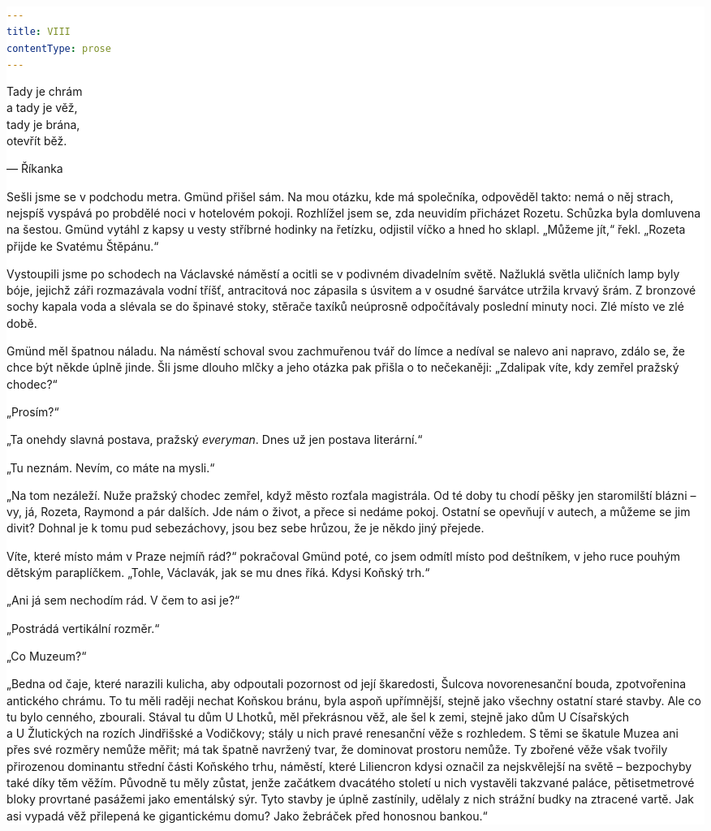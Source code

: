 ```yaml
---
title: VIII
contentType: prose
---
```


<section>

Tady je chrám  
a tady je věž,  
tady je brána,  
otevřít běž.

— Říkanka

</section>

<section>

Sešli jsme se v podchodu metra. Gmünd přišel sám. Na mou otázku, kde má společníka, odpověděl takto: nemá o něj strach, nejspíš vyspává po probdělé noci v hotelovém pokoji. Rozhlížel jsem se, zda neuvidím přicházet Rozetu. Schůzka byla domluvena na šestou. Gmünd vytáhl z kapsy u vesty stříbrné hodinky na řetízku, odjistil víčko a hned ho sklapl. „Můžeme jít,“ řekl. „Rozeta přijde ke Svatému Štěpánu.“

Vystoupili jsme po schodech na Václavské náměstí a ocitli se v podivném divadelním světě. Nažluklá světla uličních lamp byly bóje, jejichž záři rozmazávala vodní tříšť, antracitová noc zápasila s úsvitem a v osudné šarvátce utržila krvavý šrám. Z bronzové sochy kapala voda a slévala se do špinavé stoky, stěrače taxíků neúprosně odpočítávaly poslední minuty noci. Zlé místo ve zlé době.

Gmünd měl špatnou náladu. Na náměstí schoval svou za­chmuřenou tvář do límce a nedíval se nalevo ani napravo, zdálo se, že chce být někde úplně jinde. Šli jsme dlouho mlčky a jeho otázka pak přišla o to nečekaněji: „Zdalipak víte, kdy zemřel pražský chodec?“

„Prosím?“

„Ta onehdy slavná postava, pražský _everyman_. Dnes už jen postava literární.“

„Tu neznám. Nevím, co máte na mysli.“

„Na tom nezáleží. Nuže pražský chodec zemřel, když město rozťala magistrála. Od té doby tu chodí pěšky jen staromilští blázni – vy, já, Rozeta, Raymond a pár dalších. Jde nám o život, a přece si nedáme pokoj. Ostatní se opevňují v autech, a můžeme se jim divit? Dohnal je k tomu pud sebezáchovy, jsou bez sebe hrůzou, že je někdo jiný přejede.

Víte, které místo mám v Praze nejmíň rád?“ pokračoval Gmünd poté, co jsem odmítl místo pod deštníkem, v jeho ruce pouhým dětským paraplíčkem. „Tohle, Václavák, jak se mu dnes říká. Kdysi Koňský trh.“

„Ani já sem nechodím rád. V čem to asi je?“

„Postrádá vertikální rozměr.“

„Co Muzeum?“

„Bedna od čaje, které narazili kulicha, aby odpoutali pozornost od její škaredosti, Šulcova novorenesanční bouda, zpotvořenina antického chrámu. To tu měli raději nechat Koňskou bránu, byla aspoň upřímnější, stejně jako všechny ostatní staré stavby. Ale co tu bylo cenného, zbourali. Stával tu dům U Lhotků, měl překrásnou věž, ale šel k zemi, stejně jako dům U Císařských a U Žlutických na rozích Jindřišské a Vodičkovy; stály u nich pravé renesanční věže s rozhledem. S těmi se škatule Muzea ani přes své rozměry nemůže měřit; má tak špatně navržený tvar, že dominovat prostoru nemůže. Ty zbořené věže však tvořily přirozenou dominantu střední části Koňského trhu, náměstí, které Liliencron kdysi označil za nejskvělejší na světě – bezpochyby také díky těm věžím. Původně tu měly zůstat, jenže začátkem dvacátého století u nich vystavěli takzvané paláce, pětisetmetrové bloky provrtané pasážemi jako ementálský sýr. Tyto stavby je úplně zastínily, udělaly z nich strážní budky na ztracené vartě. Jak asi vypadá věž přilepená ke gigantickému domu? Jako žebráček před honosnou bankou.“
